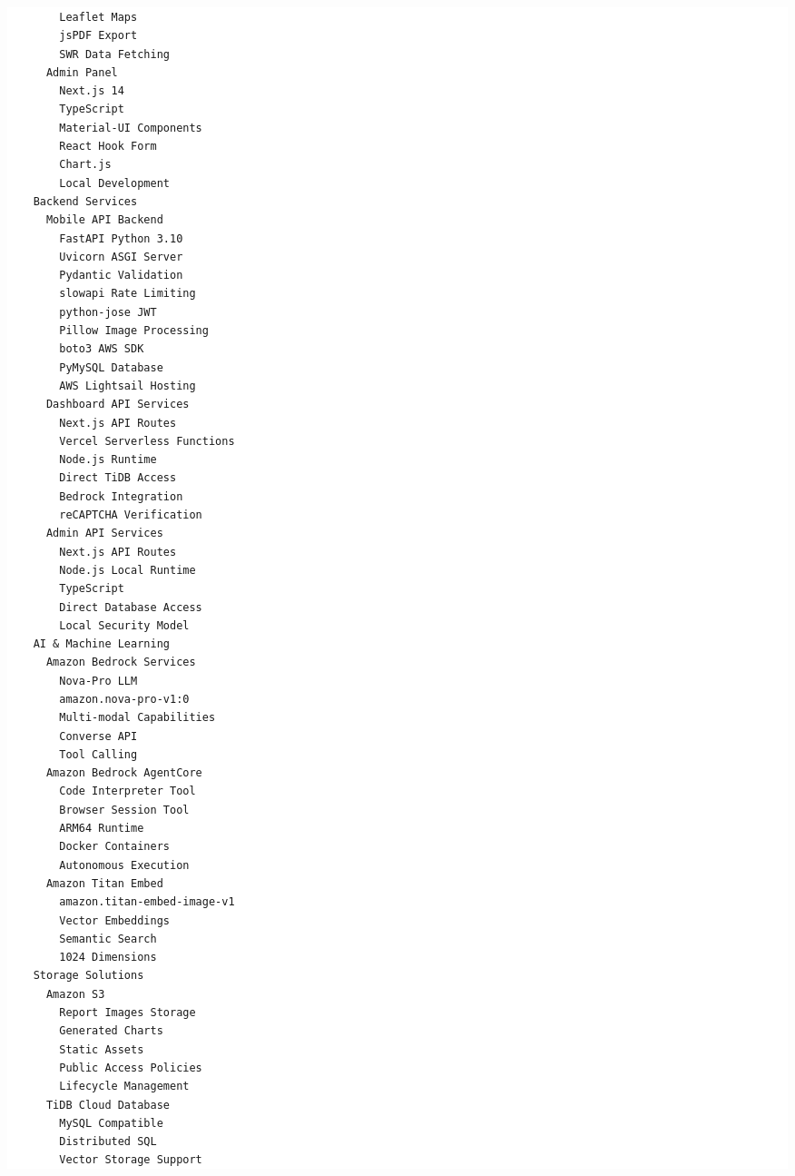 ```mermaid
        Leaflet Maps
        jsPDF Export
        SWR Data Fetching
      Admin Panel
        Next.js 14
        TypeScript
        Material-UI Components
        React Hook Form
        Chart.js
        Local Development
    Backend Services
      Mobile API Backend
        FastAPI Python 3.10
        Uvicorn ASGI Server
        Pydantic Validation
        slowapi Rate Limiting
        python-jose JWT
        Pillow Image Processing
        boto3 AWS SDK
        PyMySQL Database
        AWS Lightsail Hosting
      Dashboard API Services
        Next.js API Routes
        Vercel Serverless Functions
        Node.js Runtime
        Direct TiDB Access
        Bedrock Integration
        reCAPTCHA Verification
      Admin API Services
        Next.js API Routes
        Node.js Local Runtime
        TypeScript
        Direct Database Access
        Local Security Model
    AI & Machine Learning
      Amazon Bedrock Services
        Nova-Pro LLM
        amazon.nova-pro-v1:0
        Multi-modal Capabilities
        Converse API
        Tool Calling
      Amazon Bedrock AgentCore
        Code Interpreter Tool
        Browser Session Tool
        ARM64 Runtime
        Docker Containers
        Autonomous Execution
      Amazon Titan Embed
        amazon.titan-embed-image-v1
        Vector Embeddings
        Semantic Search
        1024 Dimensions
    Storage Solutions
      Amazon S3
        Report Images Storage
        Generated Charts
        Static Assets
        Public Access Policies
        Lifecycle Management
      TiDB Cloud Database
        MySQL Compatible
        Distributed SQL
        Vector Storage Support
```